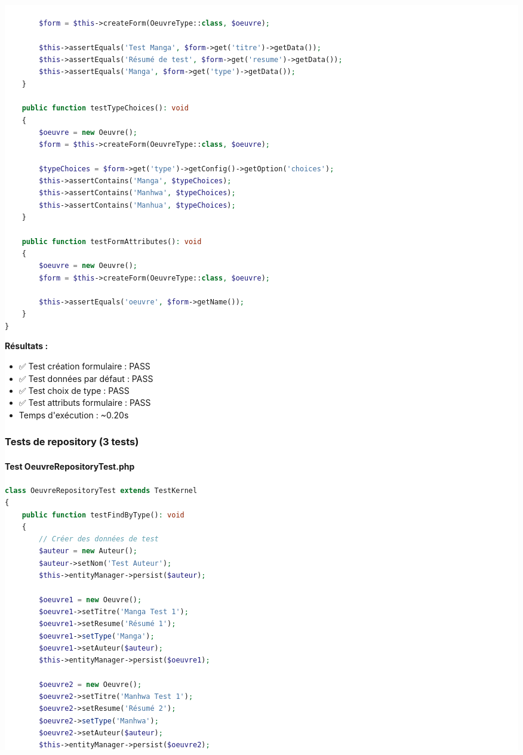 ```php

        $form = $this->createForm(OeuvreType::class, $oeuvre);

        $this->assertEquals('Test Manga', $form->get('titre')->getData());
        $this->assertEquals('Résumé de test', $form->get('resume')->getData());
        $this->assertEquals('Manga', $form->get('type')->getData());
    }
    
    public function testTypeChoices(): void
    {
        $oeuvre = new Oeuvre();
        $form = $this->createForm(OeuvreType::class, $oeuvre);

        $typeChoices = $form->get('type')->getConfig()->getOption('choices');
        $this->assertContains('Manga', $typeChoices);
        $this->assertContains('Manhwa', $typeChoices);
        $this->assertContains('Manhua', $typeChoices);
    }
    
    public function testFormAttributes(): void
    {
        $oeuvre = new Oeuvre();
        $form = $this->createForm(OeuvreType::class, $oeuvre);

        $this->assertEquals('oeuvre', $form->getName());
    }
}
```

**Résultats :**
- ✅ Test création formulaire : PASS
- ✅ Test données par défaut : PASS
- ✅ Test choix de type : PASS
- ✅ Test attributs formulaire : PASS
- Temps d'exécution : ~0.20s

### Tests de repository (3 tests)

#### Test OeuvreRepositoryTest.php
```php
class OeuvreRepositoryTest extends TestKernel
{
    public function testFindByType(): void
    {
        // Créer des données de test
        $auteur = new Auteur();
        $auteur->setNom('Test Auteur');
        $this->entityManager->persist($auteur);

        $oeuvre1 = new Oeuvre();
        $oeuvre1->setTitre('Manga Test 1');
        $oeuvre1->setResume('Résumé 1');
        $oeuvre1->setType('Manga');
        $oeuvre1->setAuteur($auteur);
        $this->entityManager->persist($oeuvre1);

        $oeuvre2 = new Oeuvre();
        $oeuvre2->setTitre('Manhwa Test 1');
        $oeuvre2->setResume('Résumé 2');
        $oeuvre2->setType('Manhwa');
        $oeuvre2->setAuteur($auteur);
        $this->entityManager->persist($oeuvre2);

```